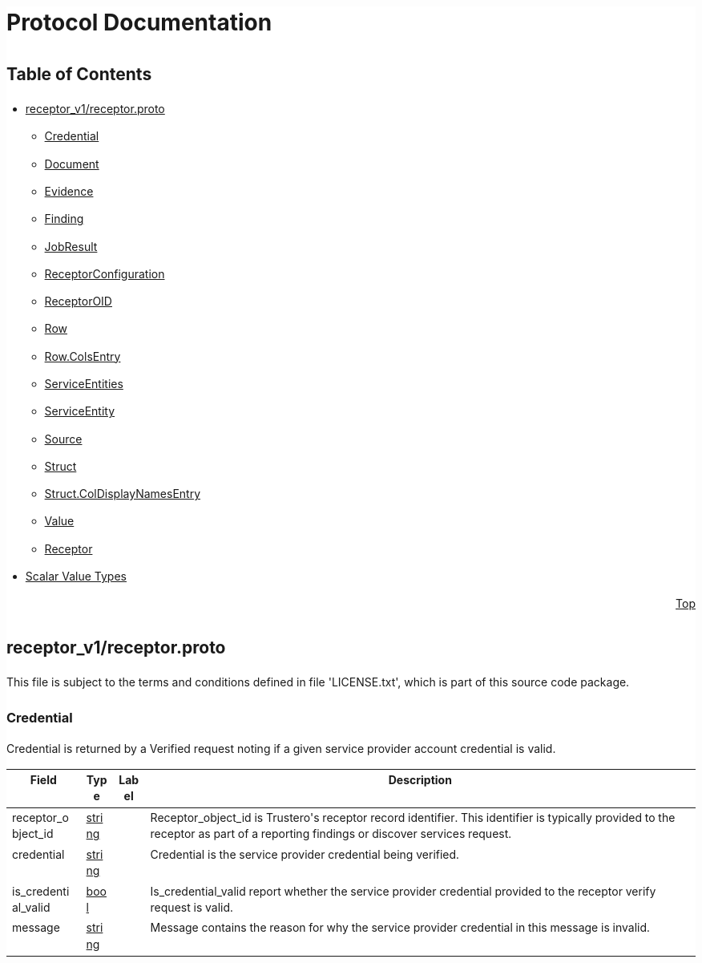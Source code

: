 # Protocol Documentation
<a name="top"></a>

## Table of Contents

- [receptor_v1/receptor.proto](#receptor_v1_receptor-proto)
    - [Credential](#receptor_v1-Credential)
    - [Document](#receptor_v1-Document)
    - [Evidence](#receptor_v1-Evidence)
    - [Finding](#receptor_v1-Finding)
    - [JobResult](#receptor_v1-JobResult)
    - [ReceptorConfiguration](#receptor_v1-ReceptorConfiguration)
    - [ReceptorOID](#receptor_v1-ReceptorOID)
    - [Row](#receptor_v1-Row)
    - [Row.ColsEntry](#receptor_v1-Row-ColsEntry)
    - [ServiceEntities](#receptor_v1-ServiceEntities)
    - [ServiceEntity](#receptor_v1-ServiceEntity)
    - [Source](#receptor_v1-Source)
    - [Struct](#receptor_v1-Struct)
    - [Struct.ColDisplayNamesEntry](#receptor_v1-Struct-ColDisplayNamesEntry)
    - [Value](#receptor_v1-Value)
  
    - [Receptor](#receptor_v1-Receptor)
  
- [Scalar Value Types](#scalar-value-types)



<a name="receptor_v1_receptor-proto"></a>
<p align="right"><a href="#top">Top</a></p>

## receptor_v1/receptor.proto
This file is subject to the terms and conditions defined in
file &#39;LICENSE.txt&#39;, which is part of this source code package.


<a name="receptor_v1-Credential"></a>

### Credential
Credential is returned by a Verified request noting if a given service provider account credential is  valid.


| Field | Type | Label | Description |
| ----- | ---- | ----- | ----------- |
| receptor_object_id | [string](#string) |  | Receptor_object_id is Trustero&#39;s receptor record identifier. This identifier is typically provided to the receptor as part of a reporting findings or discover services request. |
| credential | [string](#string) |  | Credential is the service provider credential being verified. |
| is_credential_valid | [bool](#bool) |  | Is_credential_valid report whether the service provider credential provided to the receptor verify request is valid. |
| message | [string](#string) |  | Message contains the reason for why the service provider credential in this message is invalid. |
